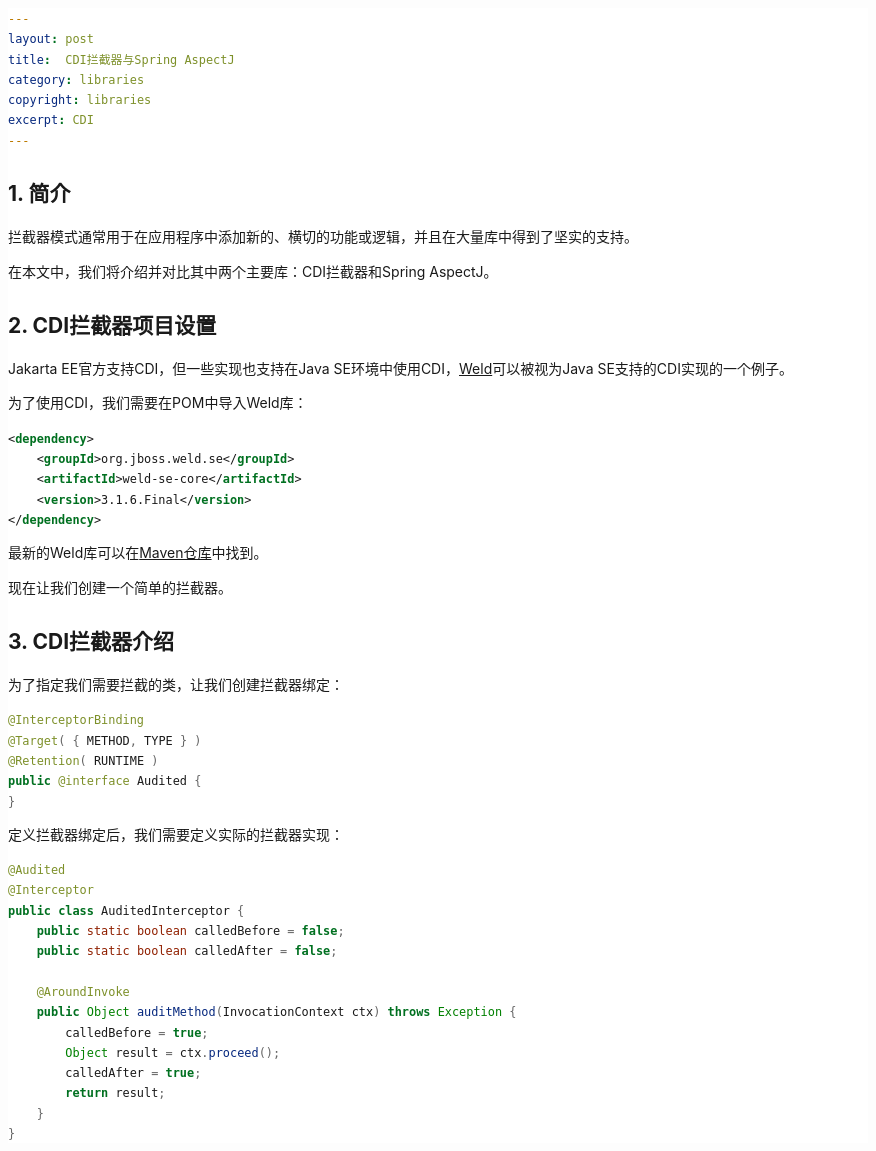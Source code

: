 ```yaml
---
layout: post
title:  CDI拦截器与Spring AspectJ
category: libraries
copyright: libraries
excerpt: CDI
---
```


## 1. 简介

拦截器模式通常用于在应用程序中添加新的、横切的功能或逻辑，并且在大量库中得到了坚实的支持。

在本文中，我们将介绍并对比其中两个主要库：CDI拦截器和Spring AspectJ。

## 2. CDI拦截器项目设置

Jakarta EE官方支持CDI，但一些实现也支持在Java SE环境中使用CDI，[Weld](http://weld.cdi-spec.org/)可以被视为Java SE支持的CDI实现的一个例子。

为了使用CDI，我们需要在POM中导入Weld库：

```xml
<dependency>
    <groupId>org.jboss.weld.se</groupId>
    <artifactId>weld-se-core</artifactId>
    <version>3.1.6.Final</version>
</dependency>
```

最新的Weld库可以在[Maven仓库](https://mvnrepository.com/artifact/org.jboss.weld.se/weld-se-core)中找到。

现在让我们创建一个简单的拦截器。

## 3. CDI拦截器介绍

为了指定我们需要拦截的类，让我们创建拦截器绑定：

```java
@InterceptorBinding
@Target( { METHOD, TYPE } )
@Retention( RUNTIME )
public @interface Audited {
}
```

定义拦截器绑定后，我们需要定义实际的拦截器实现：

```java
@Audited
@Interceptor
public class AuditedInterceptor {
    public static boolean calledBefore = false;
    public static boolean calledAfter = false;

    @AroundInvoke
    public Object auditMethod(InvocationContext ctx) throws Exception {
        calledBefore = true;
        Object result = ctx.proceed();
        calledAfter = true;
        return result;
    }
}
```
